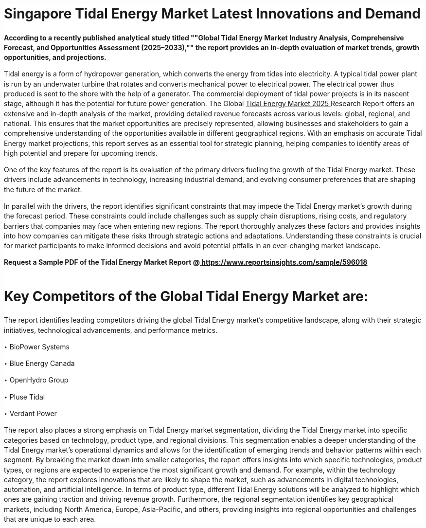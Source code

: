 # Singapore Tidal Energy Market Latest Innovations and Demand

<strong>According to a recently published analytical study titled ""Global Tidal Energy Market Industry Analysis, Comprehensive Forecast, and Opportunities Assessment (2025–2033),"" the report provides an in-depth evaluation of market trends, growth opportunities, and projections.</strong>

Tidal energy is a form of hydropower generation, which converts the energy from tides into electricity. A typical tidal power plant is run by an underwater turbine that rotates and converts mechanical power to electrical power. The electrical power thus produced is sent to the shore with the help of a generator. The commercial deployment of tidal power projects is in its nascent stage, although it has the potential for future power generation. The Global <a href=https://www.reportsinsights.com/sample/596018>Tidal Energy Market 2025 </a> Research Report offers an extensive and in-depth analysis of the market, providing detailed revenue forecasts across various levels: global, regional, and national. This ensures that the market opportunities are precisely represented, allowing businesses and stakeholders to gain a comprehensive understanding of the opportunities available in different geographical regions. With an emphasis on accurate Tidal Energy market projections, this report serves as an essential tool for strategic planning, helping companies to identify areas of high potential and prepare for upcoming trends.

One of the key features of the report is its evaluation of the primary drivers fueling the growth of the Tidal Energy market. These drivers include advancements in technology, increasing industrial demand, and evolving consumer preferences that are shaping the future of the market. 

In parallel with the drivers, the report identifies significant constraints that may impede the Tidal Energy market’s growth during the forecast period. These constraints could include challenges such as supply chain disruptions, rising costs, and regulatory barriers that companies may face when entering new regions. The report thoroughly analyzes these factors and provides insights into how companies can mitigate these risks through strategic actions and adaptations. Understanding these constraints is crucial for market participants to make informed decisions and avoid potential pitfalls in an ever-changing market landscape.

<strong>Request a Sample PDF of the Tidal Energy Market Report </strong><strong>@<a href=https://www.reportsinsights.com/sample/596018> https://www.reportsinsights.com/sample/596018</a></strong></font>

# <strong>Key Competitors of the Global Tidal Energy Market are:</strong>

The report identifies leading competitors driving the global Tidal Energy market’s competitive landscape, along with their strategic initiatives, technological advancements, and performance metrics.

‣ BioPower Systems

‣ Blue Energy Canada

‣ OpenHydro Group

‣ Pluse Tidal

‣ Verdant Power

The report also places a strong emphasis on Tidal Energy market segmentation, dividing the Tidal Energy market into specific categories based on technology, product type, and regional divisions. This segmentation enables a deeper understanding of the Tidal Energy market’s operational dynamics and allows for the identification of emerging trends and behavior patterns within each segment. By breaking the market down into smaller categories, the report offers insights into which specific technologies, product types, or regions are expected to experience the most significant growth and demand. For example, within the technology category, the report explores innovations that are likely to shape the market, such as advancements in digital technologies, automation, and artificial intelligence. In terms of product type, different Tidal Energy solutions will be analyzed to highlight which ones are gaining traction and driving revenue growth. Furthermore, the regional segmentation identifies key geographical markets, including North America, Europe, Asia-Pacific, and others, providing insights into regional opportunities and challenges that are unique to each area.
